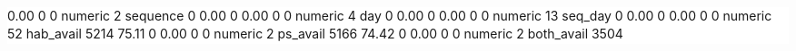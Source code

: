    <td style="text-align:right;"> 0.00 </td>
   <td style="text-align:right;"> 0 </td>
   <td style="text-align:right;"> 0 </td>
   <td style="text-align:left;"> numeric </td>
   <td style="text-align:right;"> 2 </td>
  </tr>
  <tr>
   <td style="text-align:left;"> sequence </td>
   <td style="text-align:right;"> 0 </td>
   <td style="text-align:right;"> 0.00 </td>
   <td style="text-align:right;"> 0 </td>
   <td style="text-align:right;"> 0.00 </td>
   <td style="text-align:right;"> 0 </td>
   <td style="text-align:right;"> 0 </td>
   <td style="text-align:left;"> numeric </td>
   <td style="text-align:right;"> 4 </td>
  </tr>
  <tr>
   <td style="text-align:left;"> day </td>
   <td style="text-align:right;"> 0 </td>
   <td style="text-align:right;"> 0.00 </td>
   <td style="text-align:right;"> 0 </td>
   <td style="text-align:right;"> 0.00 </td>
   <td style="text-align:right;"> 0 </td>
   <td style="text-align:right;"> 0 </td>
   <td style="text-align:left;"> numeric </td>
   <td style="text-align:right;"> 13 </td>
  </tr>
  <tr>
   <td style="text-align:left;"> seq_day </td>
   <td style="text-align:right;"> 0 </td>
   <td style="text-align:right;"> 0.00 </td>
   <td style="text-align:right;"> 0 </td>
   <td style="text-align:right;"> 0.00 </td>
   <td style="text-align:right;"> 0 </td>
   <td style="text-align:right;"> 0 </td>
   <td style="text-align:left;"> numeric </td>
   <td style="text-align:right;"> 52 </td>
  </tr>
  <tr>
   <td style="text-align:left;"> hab_avail </td>
   <td style="text-align:right;"> 5214 </td>
   <td style="text-align:right;"> 75.11 </td>
   <td style="text-align:right;"> 0 </td>
   <td style="text-align:right;"> 0.00 </td>
   <td style="text-align:right;"> 0 </td>
   <td style="text-align:right;"> 0 </td>
   <td style="text-align:left;"> numeric </td>
   <td style="text-align:right;"> 2 </td>
  </tr>
  <tr>
   <td style="text-align:left;"> ps_avail </td>
   <td style="text-align:right;"> 5166 </td>
   <td style="text-align:right;"> 74.42 </td>
   <td style="text-align:right;"> 0 </td>
   <td style="text-align:right;"> 0.00 </td>
   <td style="text-align:right;"> 0 </td>
   <td style="text-align:right;"> 0 </td>
   <td style="text-align:left;"> numeric </td>
   <td style="text-align:right;"> 2 </td>
  </tr>
  <tr>
   <td style="text-align:left;"> both_avail </td>
   <td style="text-align:right;"> 3504 </td>